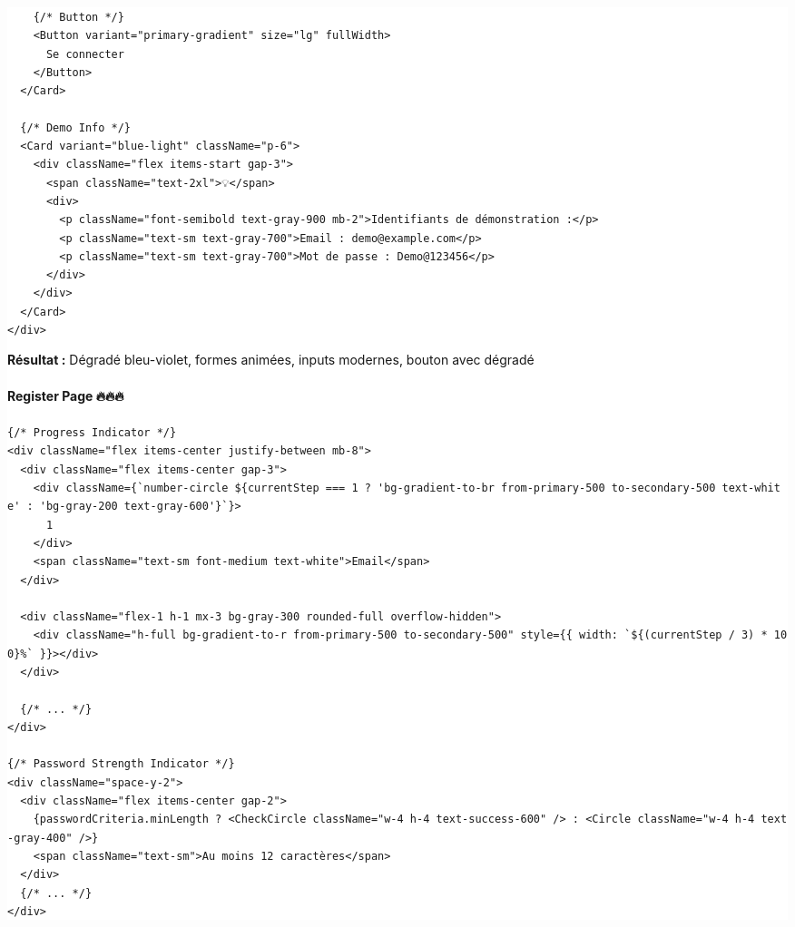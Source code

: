 ```tsx
    {/* Button */}
    <Button variant="primary-gradient" size="lg" fullWidth>
      Se connecter
    </Button>
  </Card>
  
  {/* Demo Info */}
  <Card variant="blue-light" className="p-6">
    <div className="flex items-start gap-3">
      <span className="text-2xl">💡</span>
      <div>
        <p className="font-semibold text-gray-900 mb-2">Identifiants de démonstration :</p>
        <p className="text-sm text-gray-700">Email : demo@example.com</p>
        <p className="text-sm text-gray-700">Mot de passe : Demo@123456</p>
      </div>
    </div>
  </Card>
</div>
```

**Résultat :** Dégradé bleu-violet, formes animées, inputs modernes, bouton avec dégradé

#### Register Page 🔥🔥🔥

```tsx
{/* Progress Indicator */}
<div className="flex items-center justify-between mb-8">
  <div className="flex items-center gap-3">
    <div className={`number-circle ${currentStep === 1 ? 'bg-gradient-to-br from-primary-500 to-secondary-500 text-white' : 'bg-gray-200 text-gray-600'}`}>
      1
    </div>
    <span className="text-sm font-medium text-white">Email</span>
  </div>
  
  <div className="flex-1 h-1 mx-3 bg-gray-300 rounded-full overflow-hidden">
    <div className="h-full bg-gradient-to-r from-primary-500 to-secondary-500" style={{ width: `${(currentStep / 3) * 100}%` }}></div>
  </div>
  
  {/* ... */}
</div>

{/* Password Strength Indicator */}
<div className="space-y-2">
  <div className="flex items-center gap-2">
    {passwordCriteria.minLength ? <CheckCircle className="w-4 h-4 text-success-600" /> : <Circle className="w-4 h-4 text-gray-400" />}
    <span className="text-sm">Au moins 12 caractères</span>
  </div>
  {/* ... */}
</div>
```
